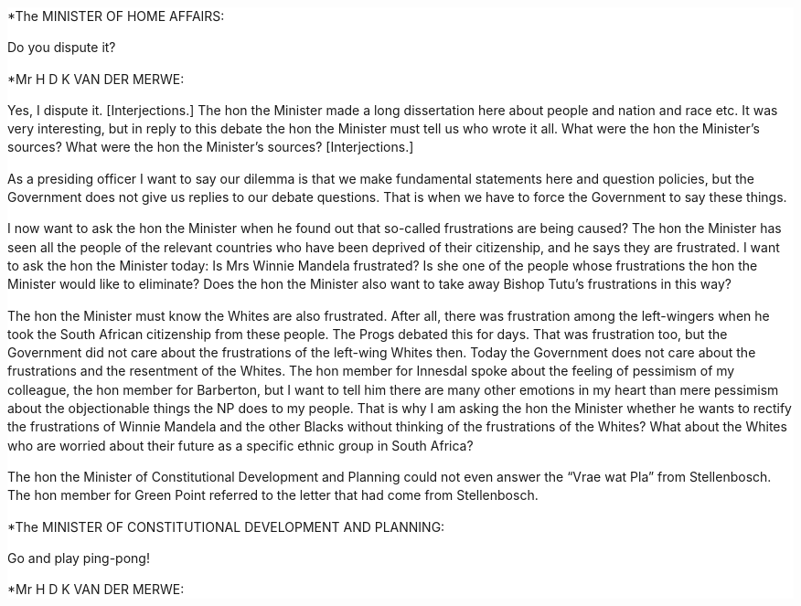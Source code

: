 </speech>

<speech by="#minister_of_home_affairs">

<from>*The <person refersTo="hansard_za">MINISTER OF HOME AFFAIRS</person>:</from>

<p>Do you dispute it?</p>

</speech>

<speech by="#van_der_merwe">

<from>*Mr <person refersTo="hansard_za">H D K VAN DER MERWE</person>:</from>

<p>Yes, I dispute it. [Interjections.] The hon the Minister made a long dissertation here about people and nation and race etc. It was very interesting, but in reply to this debate the hon the Minister must tell us who wrote it all. What were the hon the Minister&#x2019;s sources? What were the hon the Minister&#x2019;s sources? [Interjections.]</p>

<p>As a presiding officer I want to say our dilemma is that we make fundamental statements here and question policies, but the Government does not give us replies to our debate questions. That is when we have to force the Government to say these things.</p>

<p>I now want to ask the hon the Minister when he found out that so-called frustrations are being caused? The hon the Minister has seen all the people of the relevant countries who have been deprived of their citizenship, and he says they are frustrated. I want to ask the hon the Minister today: Is Mrs Winnie Mandela frustrated? Is she one of the people whose frustrations the hon the Minister would like to eliminate? Does the hon the Minister also want to take away Bishop Tutu&#x2019;s frustrations in this way?</p>

<p>The hon the Minister must know the Whites are also frustrated. After all, there was frustration among the left-wingers when he took the South African citizenship from these people. The Progs debated this for days. That was frustration too, but the Government did not care about the frustrations of the left-wing Whites then. Today the Government does not care about the frustrations and the resentment of the Whites. The hon member for Innesdal spoke about the feeling of pessimism of my colleague, the hon member for Barberton, but I want to tell him there are many other emotions in my heart than mere pessimism about the objectionable things the NP does to my people. That is why I am asking the hon the Minister whether he wants to rectify the frustrations of Winnie Mandela and the other Blacks without thinking of the frustrations of the Whites? What about the Whites who are worried about their future as a specific ethnic group in South Africa?</p>

<p>The hon the Minister of Constitutional Development and Planning could not even answer the &#x201C;Vrae wat Pla&#x201D; from Stellenbosch. The hon member for Green Point referred to the letter that had come from Stellenbosch.</p>

</speech>

<speech by="#minister_of_constitutional_development_and_planning">

<from>*The <person refersTo="hansard_za">MINISTER OF CONSTITUTIONAL DEVELOPMENT AND PLANNING</person>:</from>

<p>Go and play ping-pong!</p>

</speech>

<speech by="#van_der_merwe">

<from>*Mr <person refersTo="hansard_za">H D K VAN DER MERWE</person>:</from>
